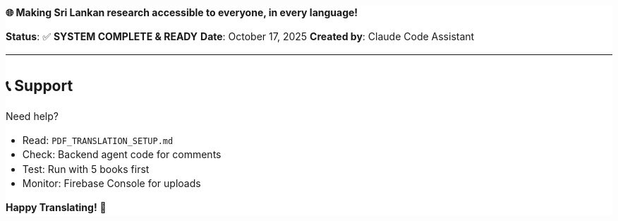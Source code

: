 
**🌐 Making Sri Lankan research accessible to everyone, in every language!**

**Status**: ✅ **SYSTEM COMPLETE & READY**
**Date**: October 17, 2025
**Created by**: Claude Code Assistant

---

## 📞 Support

Need help?
- Read: `PDF_TRANSLATION_SETUP.md`
- Check: Backend agent code for comments
- Test: Run with 5 books first
- Monitor: Firebase Console for uploads

**Happy Translating!** 🎊

